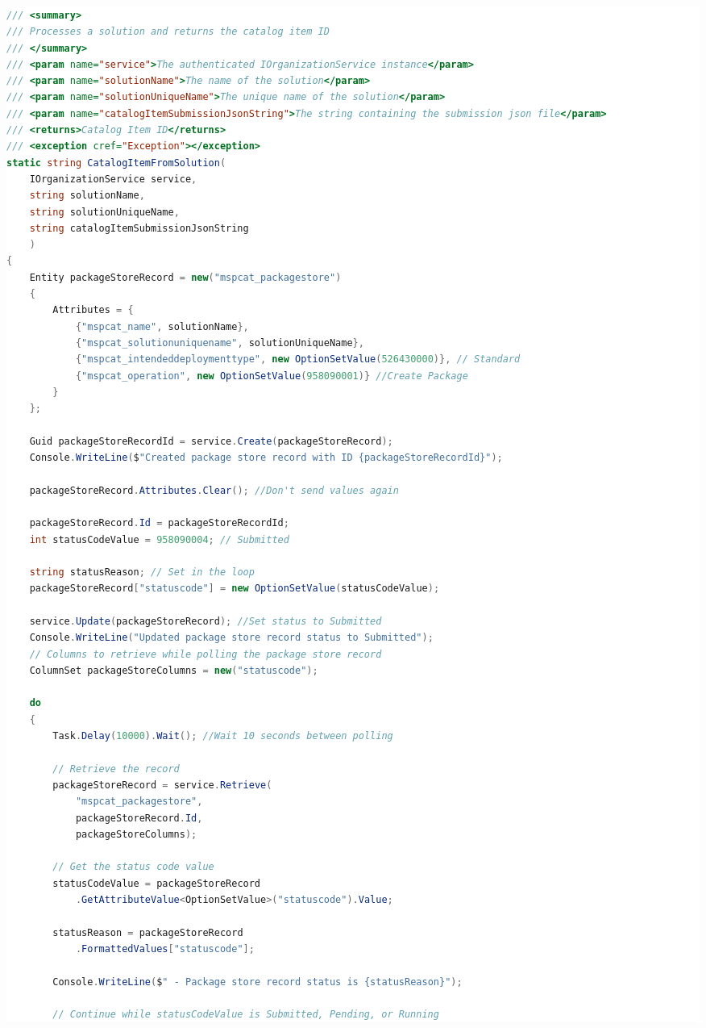 ```csharp
/// <summary>
/// Processes a solution and returns the catalog item ID
/// </summary>
/// <param name="service">The authenticated IOrganizationService instance</param>
/// <param name="solutionName">The name of the solution</param>
/// <param name="solutionUniqueName">The unique name of the solution</param>
/// <param name="catalogItemSubmissionJsonString">The string containing the submission json file</param>
/// <returns>Catalog Item ID</returns>
/// <exception cref="Exception"></exception>
static string CatalogItemFromSolution(
    IOrganizationService service,
    string solutionName,
    string solutionUniqueName,
    string catalogItemSubmissionJsonString
    )
{
    Entity packageStoreRecord = new("mspcat_packagestore")
    {
        Attributes = {
            {"mspcat_name", solutionName},
            {"mspcat_solutionuniquename", solutionUniqueName},
            {"mspcat_intendeddeploymenttype", new OptionSetValue(526430000)}, // Standard
            {"mspcat_operation", new OptionSetValue(958090001)} //Create Package
        }
    };

    Guid packageStoreRecordId = service.Create(packageStoreRecord);
    Console.WriteLine($"Created package store record with ID {packageStoreRecordId}");

    packageStoreRecord.Attributes.Clear(); //Don't send values again

    packageStoreRecord.Id = packageStoreRecordId;
    int statusCodeValue = 958090004; // Submitted

    string statusReason; // Set in the loop
    packageStoreRecord["statuscode"] = new OptionSetValue(statusCodeValue);

    service.Update(packageStoreRecord); //Set status to Submitted
    Console.WriteLine("Updated package store record status to Submitted");
    // Columns to retrieve while polling the package store record
    ColumnSet packageStoreColumns = new("statuscode");

    do
    {
        Task.Delay(10000).Wait(); //Wait 10 seconds between polling

        // Retrieve the record
        packageStoreRecord = service.Retrieve(
            "mspcat_packagestore",
            packageStoreRecord.Id,
            packageStoreColumns);

        // Get the status code value
        statusCodeValue = packageStoreRecord
            .GetAttributeValue<OptionSetValue>("statuscode").Value;

        statusReason = packageStoreRecord
            .FormattedValues["statuscode"];

        Console.WriteLine($" - Package store record status is {statusReason}");

        // Continue while statusCodeValue is Submitted, Pending, or Running
```
